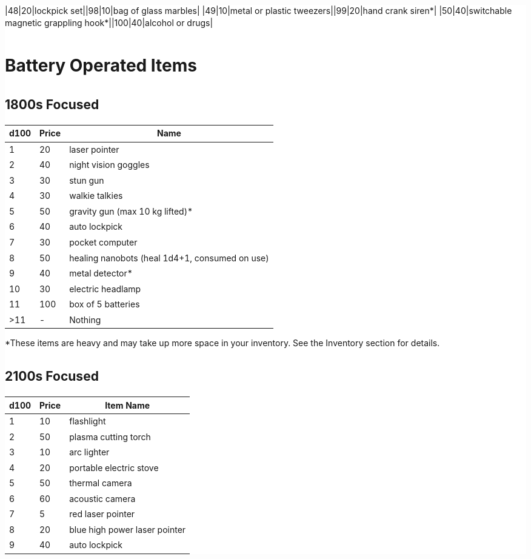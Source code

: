 |48|20|lockpick set||98|10|bag of glass marbles|
|49|10|metal or plastic tweezers||99|20|hand crank siren*| 
|50|40|switchable magnetic grappling hook*||100|40|alcohol or drugs|



# Battery Operated Items
## 1800s Focused


|d100|Price|Name|
|-|-|-|
|1|20|laser pointer|
|2|40|night vision goggles|
|3|30|stun gun|
|4|30|walkie talkies|
|5|50|gravity gun (max 10 kg lifted)*|
|6|40|auto lockpick|
|7|30|pocket computer|
|8|50|healing nanobots (heal 1d4+1, consumed on use)|
|9|40|metal detector*|
|10|30|electric headlamp|
|11|100|box of 5 batteries|
|>11|-|Nothing|

*These items are heavy and may take up more space in your inventory.  See the Inventory section for details.



## 2100s Focused



|d100|Price|Item Name|
|-|-|-|
|1|10|flashlight|
|2|50|plasma cutting torch|
|3|10|arc lighter|
|4|20|portable electric stove|
|5|50|thermal camera|
|6|60|acoustic camera|
|7|5|red laser pointer|
|8|20|blue high power laser pointer|
|9|40|auto lockpick|